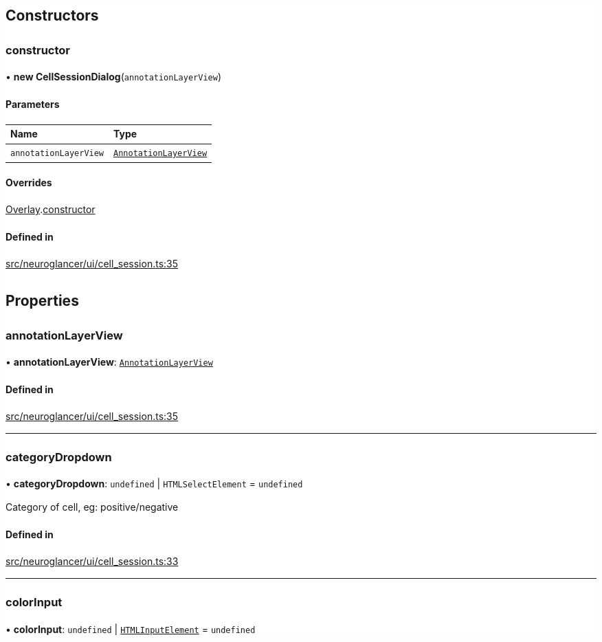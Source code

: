 ## Constructors

### constructor

• **new CellSessionDialog**(`annotationLayerView`)

#### Parameters

| Name | Type |
| :------ | :------ |
| `annotationLayerView` | [`AnnotationLayerView`](neuroglancer_ui_annotations.AnnotationLayerView.md) |

#### Overrides

[Overlay](neuroglancer_overlay.Overlay.md).[constructor](neuroglancer_overlay.Overlay.md#constructor)

#### Defined in

[src/neuroglancer/ui/cell_session.ts:35](https://github.com/ActiveBrainAtlas2/neuroglancer/blob/91617476/src/neuroglancer/ui/cell_session.ts#L35)

## Properties

### annotationLayerView

• **annotationLayerView**: [`AnnotationLayerView`](neuroglancer_ui_annotations.AnnotationLayerView.md)

#### Defined in

[src/neuroglancer/ui/cell_session.ts:35](https://github.com/ActiveBrainAtlas2/neuroglancer/blob/91617476/src/neuroglancer/ui/cell_session.ts#L35)

___

### categoryDropdown

• **categoryDropdown**: `undefined` \| `HTMLSelectElement` = `undefined`

Category of cell, eg: positive/negative

#### Defined in

[src/neuroglancer/ui/cell_session.ts:33](https://github.com/ActiveBrainAtlas2/neuroglancer/blob/91617476/src/neuroglancer/ui/cell_session.ts#L33)

___

### colorInput

• **colorInput**: `undefined` \| [`HTMLInputElement`](../modules/main_module._internal_.md#htmlinputelement) = `undefined`

